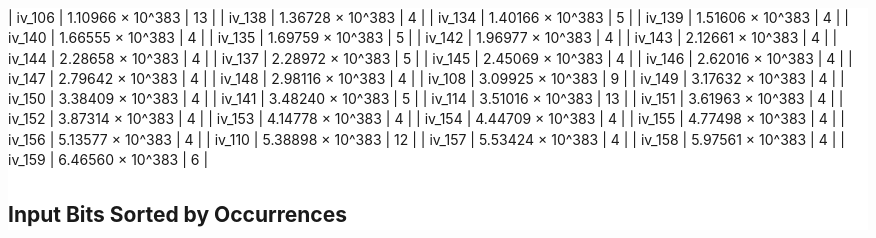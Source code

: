 | iv_106 | 1.10966 × 10^383 | 13 |
| iv_138 | 1.36728 × 10^383 | 4 |
| iv_134 | 1.40166 × 10^383 | 5 |
| iv_139 | 1.51606 × 10^383 | 4 |
| iv_140 | 1.66555 × 10^383 | 4 |
| iv_135 | 1.69759 × 10^383 | 5 |
| iv_142 | 1.96977 × 10^383 | 4 |
| iv_143 | 2.12661 × 10^383 | 4 |
| iv_144 | 2.28658 × 10^383 | 4 |
| iv_137 | 2.28972 × 10^383 | 5 |
| iv_145 | 2.45069 × 10^383 | 4 |
| iv_146 | 2.62016 × 10^383 | 4 |
| iv_147 | 2.79642 × 10^383 | 4 |
| iv_148 | 2.98116 × 10^383 | 4 |
| iv_108 | 3.09925 × 10^383 | 9 |
| iv_149 | 3.17632 × 10^383 | 4 |
| iv_150 | 3.38409 × 10^383 | 4 |
| iv_141 | 3.48240 × 10^383 | 5 |
| iv_114 | 3.51016 × 10^383 | 13 |
| iv_151 | 3.61963 × 10^383 | 4 |
| iv_152 | 3.87314 × 10^383 | 4 |
| iv_153 | 4.14778 × 10^383 | 4 |
| iv_154 | 4.44709 × 10^383 | 4 |
| iv_155 | 4.77498 × 10^383 | 4 |
| iv_156 | 5.13577 × 10^383 | 4 |
| iv_110 | 5.38898 × 10^383 | 12 |
| iv_157 | 5.53424 × 10^383 | 4 |
| iv_158 | 5.97561 × 10^383 | 4 |
| iv_159 | 6.46560 × 10^383 | 6 |

## Input Bits Sorted by Occurrences
